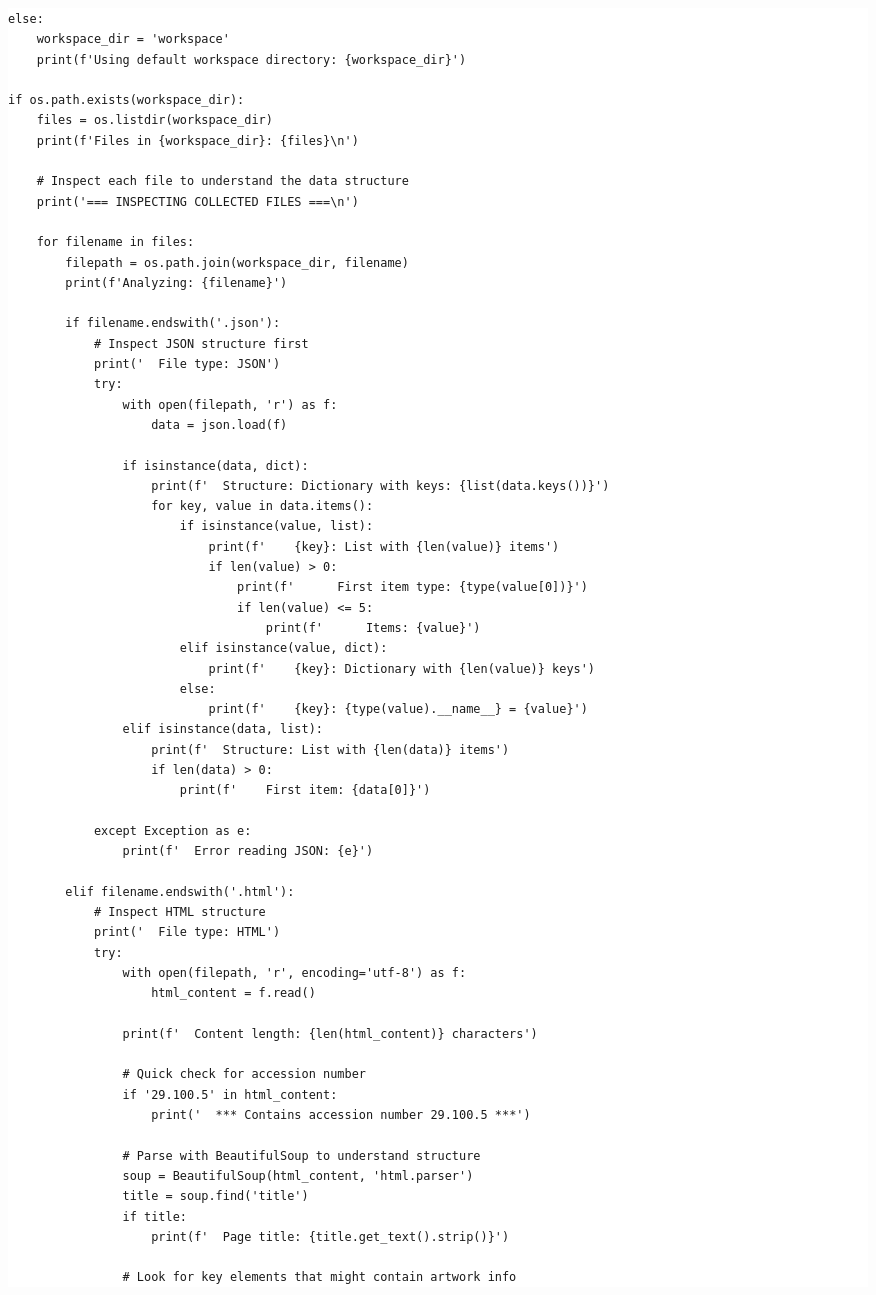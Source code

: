 ```
else:
    workspace_dir = 'workspace'
    print(f'Using default workspace directory: {workspace_dir}')

if os.path.exists(workspace_dir):
    files = os.listdir(workspace_dir)
    print(f'Files in {workspace_dir}: {files}\n')
    
    # Inspect each file to understand the data structure
    print('=== INSPECTING COLLECTED FILES ===\n')
    
    for filename in files:
        filepath = os.path.join(workspace_dir, filename)
        print(f'Analyzing: {filename}')
        
        if filename.endswith('.json'):
            # Inspect JSON structure first
            print('  File type: JSON')
            try:
                with open(filepath, 'r') as f:
                    data = json.load(f)
                
                if isinstance(data, dict):
                    print(f'  Structure: Dictionary with keys: {list(data.keys())}')
                    for key, value in data.items():
                        if isinstance(value, list):
                            print(f'    {key}: List with {len(value)} items')
                            if len(value) > 0:
                                print(f'      First item type: {type(value[0])}')
                                if len(value) <= 5:
                                    print(f'      Items: {value}')
                        elif isinstance(value, dict):
                            print(f'    {key}: Dictionary with {len(value)} keys')
                        else:
                            print(f'    {key}: {type(value).__name__} = {value}')
                elif isinstance(data, list):
                    print(f'  Structure: List with {len(data)} items')
                    if len(data) > 0:
                        print(f'    First item: {data[0]}')
                
            except Exception as e:
                print(f'  Error reading JSON: {e}')
        
        elif filename.endswith('.html'):
            # Inspect HTML structure
            print('  File type: HTML')
            try:
                with open(filepath, 'r', encoding='utf-8') as f:
                    html_content = f.read()
                
                print(f'  Content length: {len(html_content)} characters')
                
                # Quick check for accession number
                if '29.100.5' in html_content:
                    print('  *** Contains accession number 29.100.5 ***')
                
                # Parse with BeautifulSoup to understand structure
                soup = BeautifulSoup(html_content, 'html.parser')
                title = soup.find('title')
                if title:
                    print(f'  Page title: {title.get_text().strip()}')
                
                # Look for key elements that might contain artwork info
```